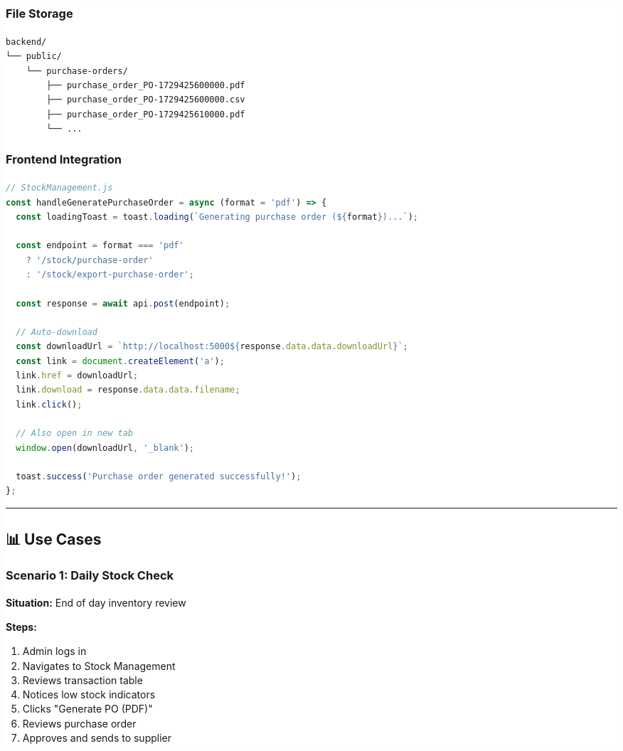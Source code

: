 ### File Storage

```
backend/
└── public/
    └── purchase-orders/
        ├── purchase_order_PO-1729425600000.pdf
        ├── purchase_order_PO-1729425600000.csv
        ├── purchase_order_PO-1729425610000.pdf
        └── ...
```

### Frontend Integration

```javascript
// StockManagement.js
const handleGeneratePurchaseOrder = async (format = 'pdf') => {
  const loadingToast = toast.loading(`Generating purchase order (${format})...`);
  
  const endpoint = format === 'pdf' 
    ? '/stock/purchase-order' 
    : '/stock/export-purchase-order';
  
  const response = await api.post(endpoint);
  
  // Auto-download
  const downloadUrl = `http://localhost:5000${response.data.data.downloadUrl}`;
  const link = document.createElement('a');
  link.href = downloadUrl;
  link.download = response.data.data.filename;
  link.click();
  
  // Also open in new tab
  window.open(downloadUrl, '_blank');
  
  toast.success('Purchase order generated successfully!');
};
```

---

## 📊 Use Cases

### Scenario 1: Daily Stock Check
**Situation:** End of day inventory review

**Steps:**
1. Admin logs in
2. Navigates to Stock Management
3. Reviews transaction table
4. Notices low stock indicators
5. Clicks "Generate PO (PDF)"
6. Reviews purchase order
7. Approves and sends to supplier
